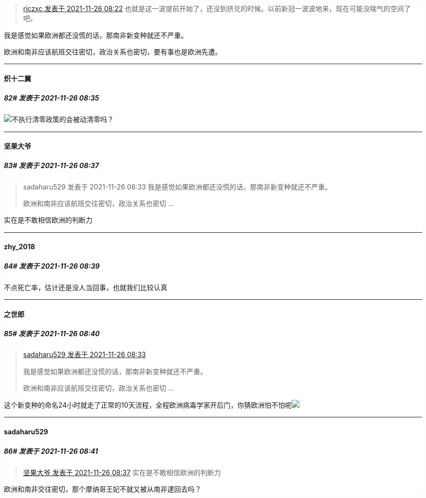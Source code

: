<blockquote><a href="httphttps://bbs.saraba1st.com/2b/forum.php?mod=redirect&amp;goto=findpost&amp;pid=53705064&amp;ptid=2039422" target="_blank">riczxc 发表于 2021-11-26 08:22</a>
也就是这一波提前开始了，还没到挤兑的时候。以前新冠一波波地来，现在可能没喘气的空间了吧。</blockquote>
我是感觉如果欧洲都还没慌的话，那南非新变种就还不严重。

欧洲和南非应该航班交往密切，政治关系也密切，要有事也是欧洲先遭。

*****

####  炽十二翼  
##### 82#       发表于 2021-11-26 08:35

<img src="https://static.saraba1st.com/image/smiley/face2017/067.png" referrerpolicy="no-referrer">不执行清零政策的会被动清零吗？

*****

####  坚果大爷  
##### 83#       发表于 2021-11-26 08:37

<blockquote>sadaharu529 发表于 2021-11-26 08:33
我是感觉如果欧洲都还没慌的话，那南非新变种就还不严重。

欧洲和南非应该航班交往密切，政治关系也密切 ...</blockquote>
实在是不敢相信欧洲的判断力

*****

####  zhy_2018  
##### 84#       发表于 2021-11-26 08:39

不点死亡率，估计还是没人当回事，也就我们比较认真

*****

####  之世郎  
##### 85#       发表于 2021-11-26 08:40

<blockquote><a href="httphttps://bbs.saraba1st.com/2b/forum.php?mod=redirect&amp;goto=findpost&amp;pid=53705171&amp;ptid=2039422" target="_blank">sadaharu529 发表于 2021-11-26 08:33</a>

我是感觉如果欧洲都还没慌的话，那南非新变种就还不严重。

欧洲和南非应该航班交往密切，政治关系也密切 ...</blockquote>
这个新变种的命名24小时就走了正常的10天流程，全程欧洲病毒学家开后门，你猜欧洲怕不怕呢<img src="https://static.saraba1st.com/image/smiley/face2017/068.png" referrerpolicy="no-referrer">

*****

####  sadaharu529  
##### 86#       发表于 2021-11-26 08:41

<blockquote><a href="httphttps://bbs.saraba1st.com/2b/forum.php?mod=redirect&amp;goto=findpost&amp;pid=53705204&amp;ptid=2039422" target="_blank">坚果大爷 发表于 2021-11-26 08:37</a>
实在是不敢相信欧洲的判断力</blockquote>
欧洲和南非交往密切，那个摩纳哥王妃不就又被从南非逮回去吗？
